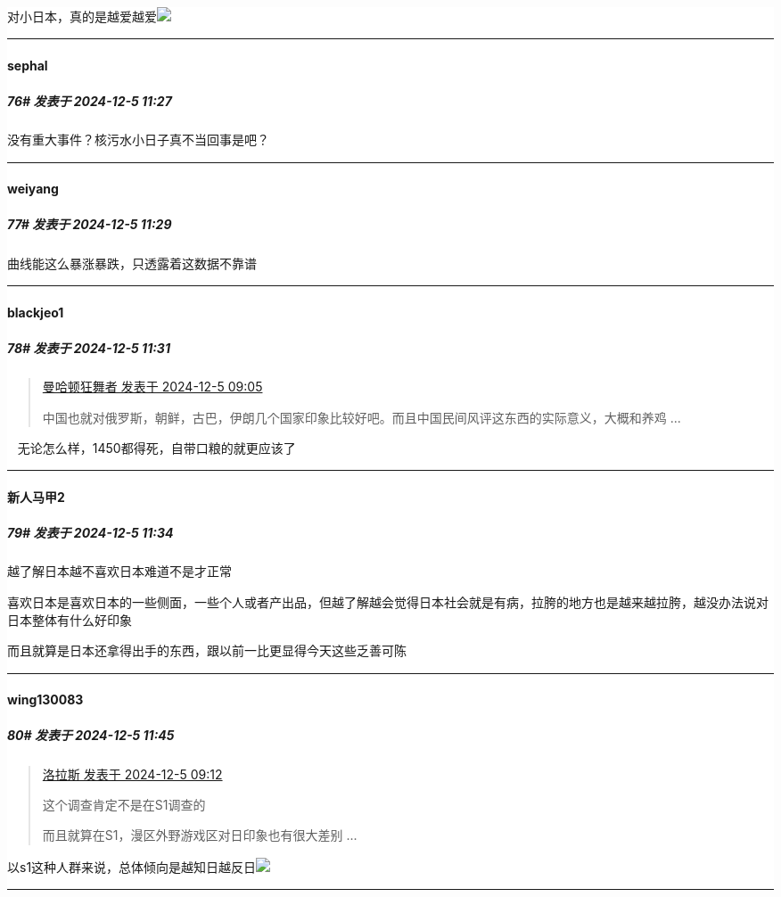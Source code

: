 对小日本，真的是越爱越爱<img src="https://static.saraba1st.com/image/smiley/face2017/067.png" referrerpolicy="no-referrer">

*****

####  sephal  
##### 76#       发表于 2024-12-5 11:27

没有重大事件？核污水小日子真不当回事是吧？

*****

####  weiyang  
##### 77#       发表于 2024-12-5 11:29

曲线能这么暴涨暴跌，只透露着这数据不靠谱


*****

####  blackjeo1  
##### 78#       发表于 2024-12-5 11:31

<blockquote><a href="httphttps://bbs.saraba1st.com/2b/forum.php?mod=redirect&amp;goto=findpost&amp;pid=66847127&amp;ptid=2209412" target="_blank">曼哈顿狂舞者 发表于 2024-12-5 09:05</a>

中国也就对俄罗斯，朝鲜，古巴，伊朗几个国家印象比较好吧。而且中国民间风评这东西的实际意义，大概和养鸡 ...</blockquote>
   无论怎么样，1450都得死，自带口粮的就更应该了


*****

####  新人马甲2  
##### 79#       发表于 2024-12-5 11:34

越了解日本越不喜欢日本难道不是才正常

喜欢日本是喜欢日本的一些侧面，一些个人或者产出品，但越了解越会觉得日本社会就是有病，拉胯的地方也是越来越拉胯，越没办法说对日本整体有什么好印象

而且就算是日本还拿得出手的东西，跟以前一比更显得今天这些乏善可陈


*****

####  wing130083  
##### 80#       发表于 2024-12-5 11:45

<blockquote><a href="httphttps://bbs.saraba1st.com/2b/forum.php?mod=redirect&amp;goto=findpost&amp;pid=66847182&amp;ptid=2209412" target="_blank">洛拉斯 发表于 2024-12-5 09:12</a>

这个调查肯定不是在S1调查的

而且就算在S1，漫区外野游戏区对日印象也有很大差别 ...</blockquote>
以s1这种人群来说，总体倾向是越知日越反日<img src="https://static.saraba1st.com/image/smiley/face2017/033.png" referrerpolicy="no-referrer">


*****
